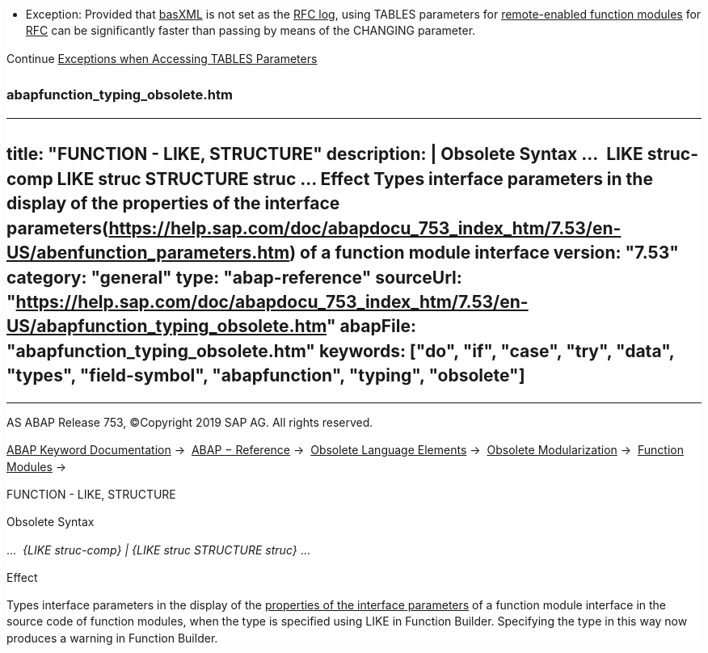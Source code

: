 -   Exception: Provided that [basXML](https://help.sap.com/doc/abapdocu_753_index_htm/7.53/en-US/abenbasxml_glosry.htm "Glossary Entry") is not set as the [RFC log](https://help.sap.com/doc/abapdocu_753_index_htm/7.53/en-US/abenrfc_protocol.htm), using TABLES parameters for [remote-enabled function modules](https://help.sap.com/doc/abapdocu_753_index_htm/7.53/en-US/abenremote_enabled_fm_glosry.htm "Glossary Entry") for [RFC](https://help.sap.com/doc/abapdocu_753_index_htm/7.53/en-US/abenrfc_glosry.htm "Glossary Entry") can be significantly faster than passing by means of the CHANGING parameter.
    

Continue
[Exceptions when Accessing TABLES Parameters](https://help.sap.com/doc/abapdocu_753_index_htm/7.53/en-US/abentables_parameters_restrictions.htm)


### abapfunction_typing_obsolete.htm

---
title: "FUNCTION - LIKE, STRUCTURE"
description: |
  Obsolete Syntax ...  LIKE struc-comp  LIKE struc STRUCTURE struc ... Effect Types interface parameters in the display of the properties of the interface parameters(https://help.sap.com/doc/abapdocu_753_index_htm/7.53/en-US/abenfunction_parameters.htm) of a function module interface
version: "7.53"
category: "general"
type: "abap-reference"
sourceUrl: "https://help.sap.com/doc/abapdocu_753_index_htm/7.53/en-US/abapfunction_typing_obsolete.htm"
abapFile: "abapfunction_typing_obsolete.htm"
keywords: ["do", "if", "case", "try", "data", "types", "field-symbol", "abapfunction", "typing", "obsolete"]
---

* * *

AS ABAP Release 753, ©Copyright 2019 SAP AG. All rights reserved.

[ABAP Keyword Documentation](https://help.sap.com/doc/abapdocu_753_index_htm/7.53/en-US/abenabap.htm) →  [ABAP − Reference](https://help.sap.com/doc/abapdocu_753_index_htm/7.53/en-US/abenabap_reference.htm) →  [Obsolete Language Elements](https://help.sap.com/doc/abapdocu_753_index_htm/7.53/en-US/abenabap_obsolete.htm) →  [Obsolete Modularization](https://help.sap.com/doc/abapdocu_753_index_htm/7.53/en-US/abenobsolete_modularization.htm) →  [Function Modules](https://help.sap.com/doc/abapdocu_753_index_htm/7.53/en-US/abenfunction_modules_obsolete.htm) → 

FUNCTION - LIKE, STRUCTURE

Obsolete Syntax

...  *{*LIKE struc-comp*}* *|* *{*LIKE struc STRUCTURE struc*}* ...

Effect

Types interface parameters in the display of the [properties of the interface parameters](https://help.sap.com/doc/abapdocu_753_index_htm/7.53/en-US/abenfunction_parameters.htm) of a function module interface in the source code of function modules, when the type is specified using LIKE in Function Builder. Specifying the type in this way now produces a warning in Function Builder.
